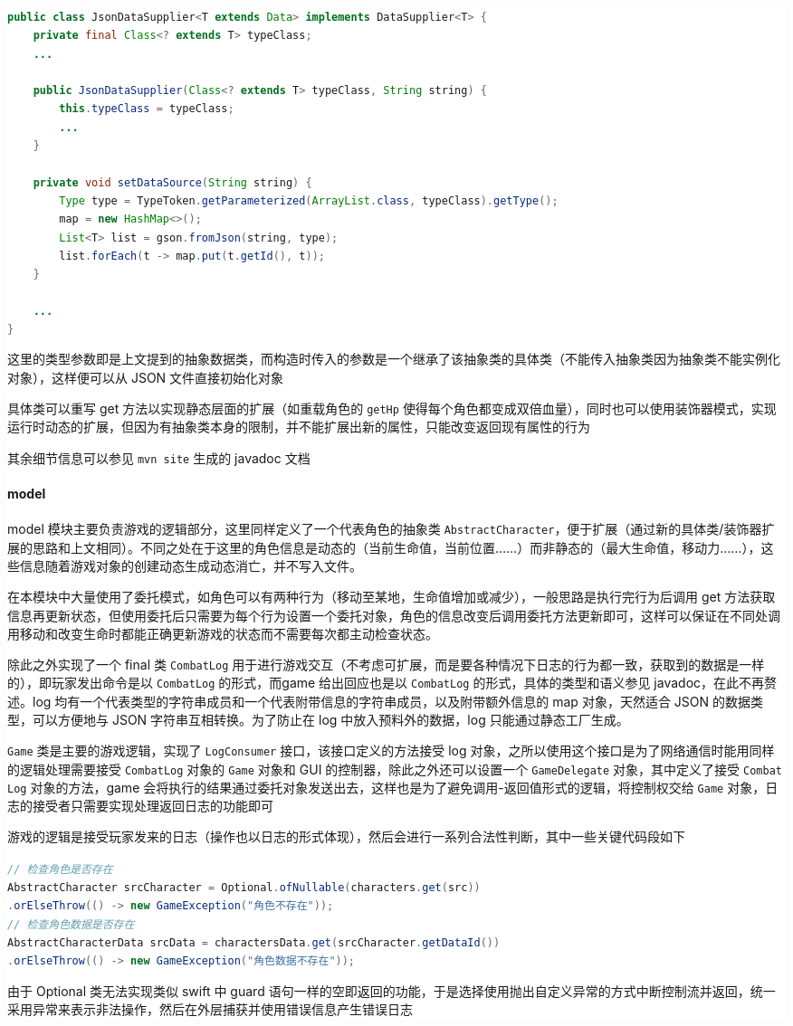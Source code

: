 ```java
public class JsonDataSupplier<T extends Data> implements DataSupplier<T> {
    private final Class<? extends T> typeClass;
    ...

    public JsonDataSupplier(Class<? extends T> typeClass, String string) {
        this.typeClass = typeClass;
        ...
    }

    private void setDataSource(String string) {
        Type type = TypeToken.getParameterized(ArrayList.class, typeClass).getType();
        map = new HashMap<>();
        List<T> list = gson.fromJson(string, type);
        list.forEach(t -> map.put(t.getId(), t));
    }

    ...
}
```

这里的类型参数即是上文提到的抽象数据类，而构造时传入的参数是一个继承了该抽象类的具体类（不能传入抽象类因为抽象类不能实例化对象），这样便可以从 JSON 文件直接初始化对象

具体类可以重写 get 方法以实现静态层面的扩展（如重载角色的 `getHp` 使得每个角色都变成双倍血量），同时也可以使用装饰器模式，实现运行时动态的扩展，但因为有抽象类本身的限制，并不能扩展出新的属性，只能改变返回现有属性的行为

其余细节信息可以参见 `mvn site` 生成的 javadoc 文档

#### model

model 模块主要负责游戏的逻辑部分，这里同样定义了一个代表角色的抽象类 `AbstractCharacter`，便于扩展（通过新的具体类/装饰器扩展的思路和上文相同）。不同之处在于这里的角色信息是动态的（当前生命值，当前位置……）而非静态的（最大生命值，移动力……），这些信息随着游戏对象的创建动态生成动态消亡，并不写入文件。

在本模块中大量使用了委托模式，如角色可以有两种行为（移动至某地，生命值增加或减少），一般思路是执行完行为后调用 get 方法获取信息再更新状态，但使用委托后只需要为每个行为设置一个委托对象，角色的信息改变后调用委托方法更新即可，这样可以保证在不同处调用移动和改变生命时都能正确更新游戏的状态而不需要每次都主动检查状态。

除此之外实现了一个 final 类 `CombatLog` 用于进行游戏交互（不考虑可扩展，而是要各种情况下日志的行为都一致，获取到的数据是一样的），即玩家发出命令是以 `CombatLog` 的形式，而game 给出回应也是以 `CombatLog` 的形式，具体的类型和语义参见 javadoc，在此不再赘述。log 均有一个代表类型的字符串成员和一个代表附带信息的字符串成员，以及附带额外信息的 map 对象，天然适合 JSON 的数据类型，可以方便地与 JSON 字符串互相转换。为了防止在 log 中放入预料外的数据，log 只能通过静态工厂生成。

`Game` 类是主要的游戏逻辑，实现了 `LogConsumer` 接口，该接口定义的方法接受 log 对象，之所以使用这个接口是为了网络通信时能用同样的逻辑处理需要接受 `CombatLog` 对象的 `Game` 对象和 GUI 的控制器，除此之外还可以设置一个 `GameDelegate` 对象，其中定义了接受 `CombatLog` 对象的方法，game 会将执行的结果通过委托对象发送出去，这样也是为了避免调用-返回值形式的逻辑，将控制权交给 `Game` 对象，日志的接受者只需要实现处理返回日志的功能即可

游戏的逻辑是接受玩家发来的日志（操作也以日志的形式体现），然后会进行一系列合法性判断，其中一些关键代码段如下

```java
// 检查角色是否存在
AbstractCharacter srcCharacter = Optional.ofNullable(characters.get(src))
.orElseThrow(() -> new GameException("角色不存在"));
// 检查角色数据是否存在
AbstractCharacterData srcData = charactersData.get(srcCharacter.getDataId())
.orElseThrow(() -> new GameException("角色数据不存在"));
```

由于 Optional 类无法实现类似 swift 中 guard 语句一样的空即返回的功能，于是选择使用抛出自定义异常的方式中断控制流并返回，统一采用异常来表示非法操作，然后在外层捕获并使用错误信息产生错误日志
